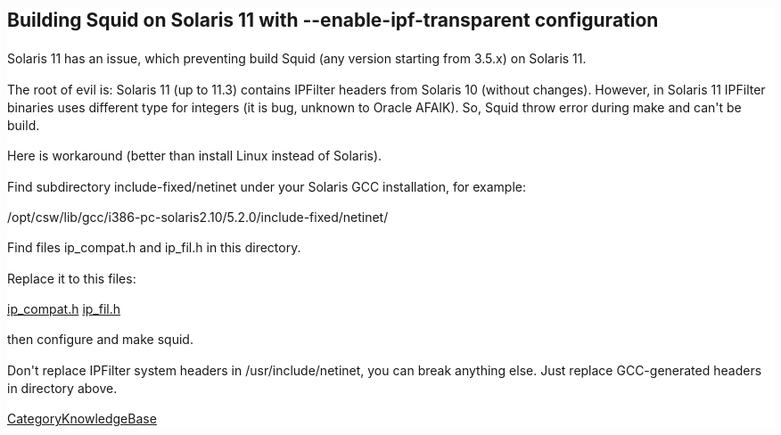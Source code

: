 ## Building Squid on Solaris 11 with --enable-ipf-transparent configuration

Solaris 11 has an issue, which preventing build Squid (any version
starting from 3.5.x) on Solaris 11.

The root of evil is: Solaris 11 (up to 11.3) contains IPFilter headers
from Solaris 10 (without changes). However, in Solaris 11 IPFilter
binaries uses different type for integers (it is bug, unknown to Oracle
AFAIK). So, Squid throw error during make and can't be build.

Here is workaround (better than install Linux instead of Solaris).

Find subdirectory include-fixed/netinet under your Solaris GCC
installation, for example:

/opt/csw/lib/gcc/i386-pc-solaris2.10/5.2.0/include-fixed/netinet/

Find files ip\_compat.h and ip\_fil.h in this directory.

Replace it to this files:

[ip\_compat.h](https://wiki.squid-cache.org/action/show/KnowledgeBase/Solaris/KnowledgeBase/Solaris?action=AttachFile&do=get&target=ip_compat.h)
[ip\_fil.h](https://wiki.squid-cache.org/action/show/KnowledgeBase/Solaris/KnowledgeBase/Solaris?action=AttachFile&do=get&target=ip_fil.h)

then configure and make squid.

Don't replace IPFilter system headers in /usr/include/netinet, you can
break anything else. Just replace GCC-generated headers in directory
above.

[CategoryKnowledgeBase](https://wiki.squid-cache.org/action/show/KnowledgeBase/Solaris/CategoryKnowledgeBase#)
